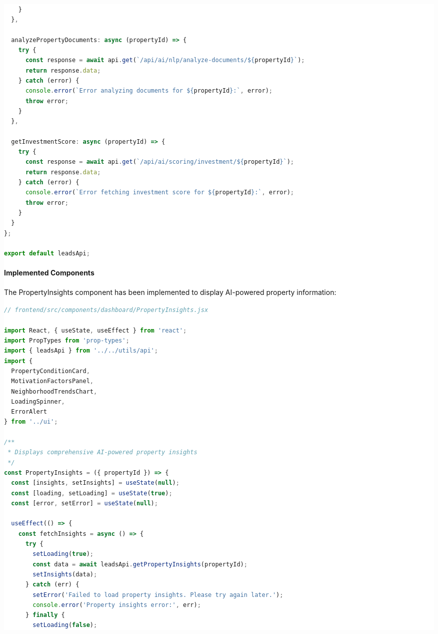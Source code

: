 ```javascript
    }
  },
  
  analyzePropertyDocuments: async (propertyId) => {
    try {
      const response = await api.get(`/api/ai/nlp/analyze-documents/${propertyId}`);
      return response.data;
    } catch (error) {
      console.error(`Error analyzing documents for ${propertyId}:`, error);
      throw error;
    }
  },
  
  getInvestmentScore: async (propertyId) => {
    try {
      const response = await api.get(`/api/ai/scoring/investment/${propertyId}`);
      return response.data;
    } catch (error) {
      console.error(`Error fetching investment score for ${propertyId}:`, error);
      throw error;
    }
  }
};

export default leadsApi;
```

#### Implemented Components

The PropertyInsights component has been implemented to display AI-powered property information:

```jsx
// frontend/src/components/dashboard/PropertyInsights.jsx

import React, { useState, useEffect } from 'react';
import PropTypes from 'prop-types';
import { leadsApi } from '../../utils/api';
import { 
  PropertyConditionCard, 
  MotivationFactorsPanel, 
  NeighborhoodTrendsChart,
  LoadingSpinner,
  ErrorAlert
} from '../ui';

/**
 * Displays comprehensive AI-powered property insights
 */
const PropertyInsights = ({ propertyId }) => {
  const [insights, setInsights] = useState(null);
  const [loading, setLoading] = useState(true);
  const [error, setError] = useState(null);
  
  useEffect(() => {
    const fetchInsights = async () => {
      try {
        setLoading(true);
        const data = await leadsApi.getPropertyInsights(propertyId);
        setInsights(data);
      } catch (err) {
        setError('Failed to load property insights. Please try again later.');
        console.error('Property insights error:', err);
      } finally {
        setLoading(false);
```